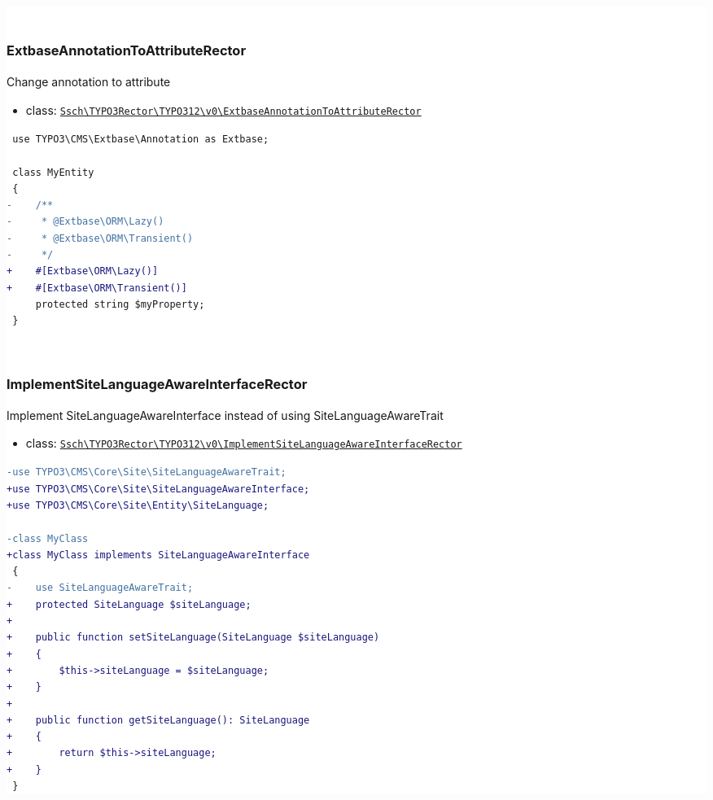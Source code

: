 <br>

### ExtbaseAnnotationToAttributeRector

Change annotation to attribute

- class: [`Ssch\TYPO3Rector\TYPO312\v0\ExtbaseAnnotationToAttributeRector`](../rules/TYPO312/v0/ExtbaseAnnotationToAttributeRector.php)

```diff
 use TYPO3\CMS\Extbase\Annotation as Extbase;

 class MyEntity
 {
-    /**
-     * @Extbase\ORM\Lazy()
-     * @Extbase\ORM\Transient()
-     */
+    #[Extbase\ORM\Lazy()]
+    #[Extbase\ORM\Transient()]
     protected string $myProperty;
 }
```

<br>

### ImplementSiteLanguageAwareInterfaceRector

Implement SiteLanguageAwareInterface instead of using SiteLanguageAwareTrait

- class: [`Ssch\TYPO3Rector\TYPO312\v0\ImplementSiteLanguageAwareInterfaceRector`](../rules/TYPO312/v0/ImplementSiteLanguageAwareInterfaceRector.php)

```diff
-use TYPO3\CMS\Core\Site\SiteLanguageAwareTrait;
+use TYPO3\CMS\Core\Site\SiteLanguageAwareInterface;
+use TYPO3\CMS\Core\Site\Entity\SiteLanguage;

-class MyClass
+class MyClass implements SiteLanguageAwareInterface
 {
-    use SiteLanguageAwareTrait;
+    protected SiteLanguage $siteLanguage;
+
+    public function setSiteLanguage(SiteLanguage $siteLanguage)
+    {
+        $this->siteLanguage = $siteLanguage;
+    }
+
+    public function getSiteLanguage(): SiteLanguage
+    {
+        return $this->siteLanguage;
+    }
 }
```
